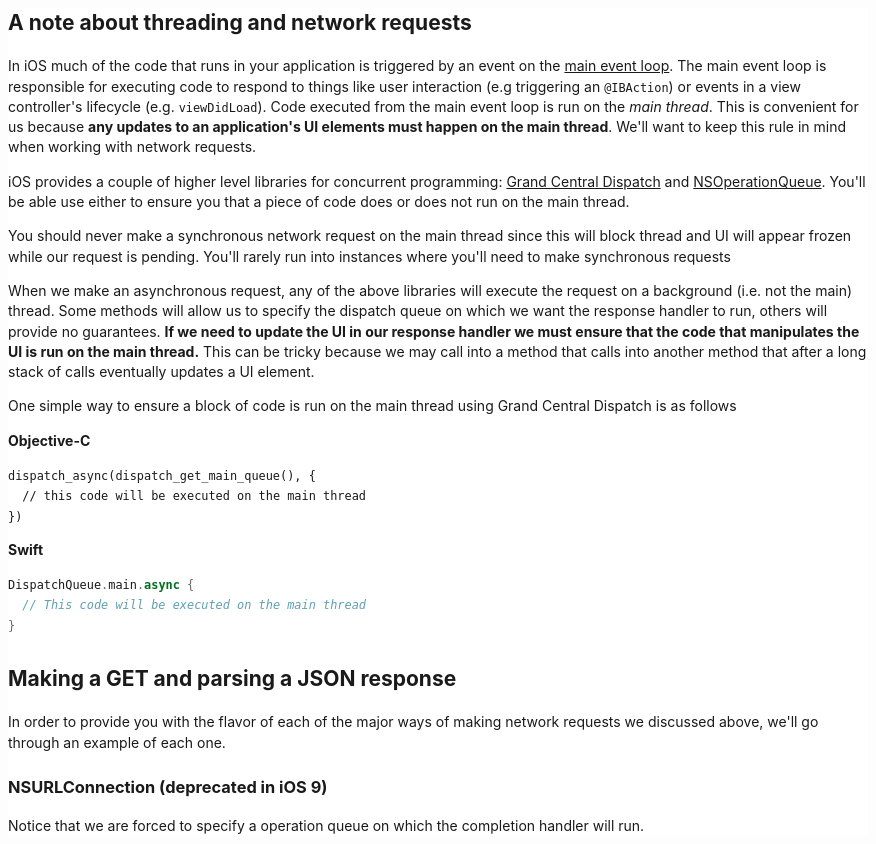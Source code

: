## A note about threading and network requests
In iOS much of the code that runs in your application is triggered by an
event on the [main event loop][maineventloop].  The main event loop is
responsible for executing code to respond to things like user
interaction (e.g triggering an `@IBAction`) or events in a view
controller's lifecycle (e.g.  `viewDidLoad`).  Code executed from the
main event loop is run on the _main thread_.  This is convenient for us
because __any updates to an application's UI elements must happen on the
main thread__.  We'll want to keep this rule in mind when working with
network requests.

[maineventloop]: https://developer.apple.com/library/ios/documentation/General/Conceptual/Devpedia-CocoaApp/MainEventLoop.html

iOS provides a couple of higher level libraries for concurrent
programming: [Grand Central Dispatch][gcd] and
[NSOperationQueue][operationqueues].  You'll be able use either to
ensure you that a piece of code does or does not run on the main thread.

[gcd]: https://developer.apple.com/library/mac/documentation/Performance/Reference/GCD_libdispatch_Ref/index.html
[operationqueues]: https://developer.apple.com/library/mac/documentation/General/Conceptual/ConcurrencyProgrammingGuide/OperationObjects/OperationObjects.html

You should never make a synchronous network request on the main thread
since this will block thread and UI will appear frozen while our request
is pending.  You'll rarely run into instances where you'll need
to make synchronous requests

When we make an asynchronous request, any of the above libraries will
execute the request on a background (i.e. not the main) thread.  Some
methods will allow us to specify the dispatch queue on which we want the
response handler to run, others will provide no guarantees.  **If we
need to update the UI in our response handler we must ensure that the
code that manipulates the UI is run on the main thread.**  This can be
tricky because we may call into a method that calls into another method
that after a long stack of calls eventually updates a UI element.

One simple way to ensure a block of code is run on the main thread using
Grand Central Dispatch is as follows  
  
**Objective-C**
```objc
dispatch_async(dispatch_get_main_queue(), {
  // this code will be executed on the main thread
})
```
**Swift**
```swift
DispatchQueue.main.async {  
  // This code will be executed on the main thread
}  
```

## Making a GET and parsing a JSON response
In order to provide you with the flavor of each of the major ways of
making network requests we discussed above, we'll go through an example of each one.

### NSURLConnection (deprecated in iOS 9)
Notice that we are forced to specify a operation queue on which the
completion handler will run.


[nsurlconnectionguide]: https://developer.apple.com/reference/foundation/nsurlconnection
[nsurlsessionguide]: https://developer.apple.com/library/ios/documentation/Cocoa/Conceptual/URLLoadingSystem/Articles/UsingNSURLSession.html
[afnetworking]: https://github.com/AFNetworking/AFNetworking/
[alamofire]: https://github.com/Alamofire/Alamofire